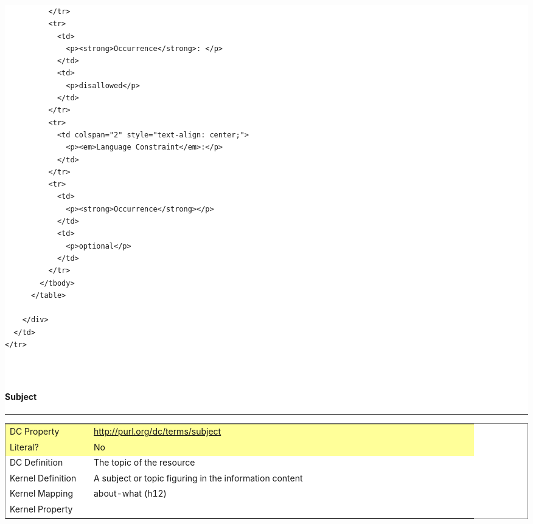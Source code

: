               </tr>
              <tr>  
                <td>
                  <p><strong>Occurrence</strong>: </p>
                </td>
                <td>
                  <p>disallowed</p>
                </td>
              </tr>
              <tr>  
                <td colspan="2" style="text-align: center;">
                  <p><em>Language Constraint</em>:</p>
                </td>
              </tr>
              <tr>  
                <td>
                  <p><strong>Occurrence</strong></p>
                </td>
                <td>
                  <p>optional</p>
                </td>
              </tr>
            </tbody>
          </table>

        </div>
      </td>
    </tr>
  </tbody>
</table>


### &nbsp;

#### Subject

* * *

<table frame="border">
  <tbody>
    <tr style="background-color: rgb(255, 255, 153);">
      <td width="124">DC Property</td>
      <td width="618"><a class="http" href="http://purl.org/dc/terms/subject">http://purl.org/dc/terms/subject</a></td>
    </tr>
    <tr style="background-color: rgb(255, 255, 153);">
      <td>
        Literal?</td>
      <td>No</td>
    </tr>
    <tr>
      <td>
        DC Definition</td>
      <td>The topic of the resource</td>
    </tr>
    <tr>
      <td>Kernel Definition </td>
      <td>A subject or topic figuring in the information content</td>
    </tr>
    <tr>
      <td>Kernel Mapping </td>
      <td>about-what (h12) </td>
    </tr>
    <tr>
      <td>Kernel Property </td>